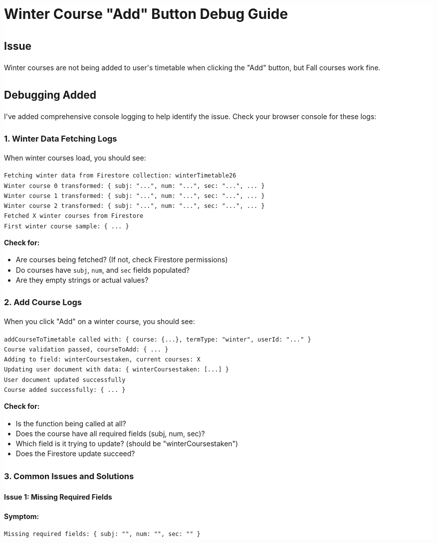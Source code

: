 # Winter Course "Add" Button Debug Guide

## Issue
Winter courses are not being added to user's timetable when clicking the "Add" button, but Fall courses work fine.

## Debugging Added

I've added comprehensive console logging to help identify the issue. Check your browser console for these logs:

### 1. **Winter Data Fetching Logs**
When winter courses load, you should see:
```
Fetching winter data from Firestore collection: winterTimetable26
Winter course 0 transformed: { subj: "...", num: "...", sec: "...", ... }
Winter course 1 transformed: { subj: "...", num: "...", sec: "...", ... }
Winter course 2 transformed: { subj: "...", num: "...", sec: "...", ... }
Fetched X winter courses from Firestore
First winter course sample: { ... }
```

**Check for:**
- Are courses being fetched? (If not, check Firestore permissions)
- Do courses have `subj`, `num`, and `sec` fields populated?
- Are they empty strings or actual values?

### 2. **Add Course Logs**
When you click "Add" on a winter course, you should see:
```
addCourseToTimetable called with: { course: {...}, termType: "winter", userId: "..." }
Course validation passed, courseToAdd: { ... }
Adding to field: winterCoursestaken, current courses: X
Updating user document with data: { winterCoursestaken: [...] }
User document updated successfully
Course added successfully: { ... }
```

**Check for:**
- Is the function being called at all?
- Does the course have all required fields (subj, num, sec)?
- Which field is it trying to update? (should be "winterCoursestaken")
- Does the Firestore update succeed?

### 3. **Common Issues and Solutions**

#### Issue 1: Missing Required Fields
**Symptom:**
```
Missing required fields: { subj: "", num: "", sec: "" }
```
